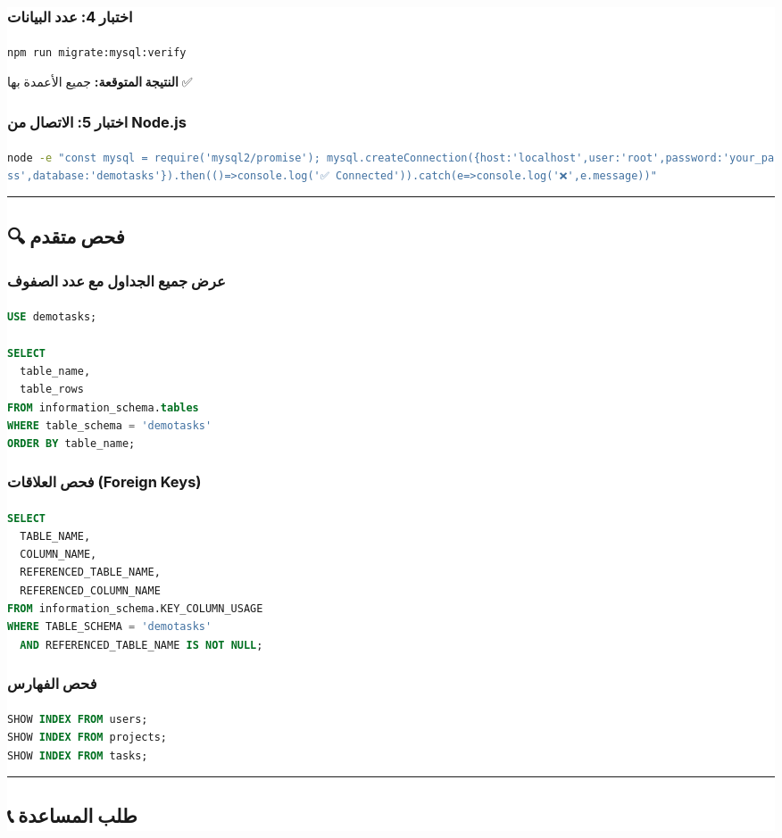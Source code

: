 ### اختبار 4: عدد البيانات
```bash
npm run migrate:mysql:verify
```
**النتيجة المتوقعة:** جميع الأعمدة بها ✅

### اختبار 5: الاتصال من Node.js
```bash
node -e "const mysql = require('mysql2/promise'); mysql.createConnection({host:'localhost',user:'root',password:'your_pass',database:'demotasks'}).then(()=>console.log('✅ Connected')).catch(e=>console.log('❌',e.message))"
```

---

## 🔍 فحص متقدم

### عرض جميع الجداول مع عدد الصفوف
```sql
USE demotasks;

SELECT 
  table_name,
  table_rows
FROM information_schema.tables
WHERE table_schema = 'demotasks'
ORDER BY table_name;
```

### فحص العلاقات (Foreign Keys)
```sql
SELECT 
  TABLE_NAME,
  COLUMN_NAME,
  REFERENCED_TABLE_NAME,
  REFERENCED_COLUMN_NAME
FROM information_schema.KEY_COLUMN_USAGE
WHERE TABLE_SCHEMA = 'demotasks'
  AND REFERENCED_TABLE_NAME IS NOT NULL;
```

### فحص الفهارس
```sql
SHOW INDEX FROM users;
SHOW INDEX FROM projects;
SHOW INDEX FROM tasks;
```

---

## 📞 طلب المساعدة
